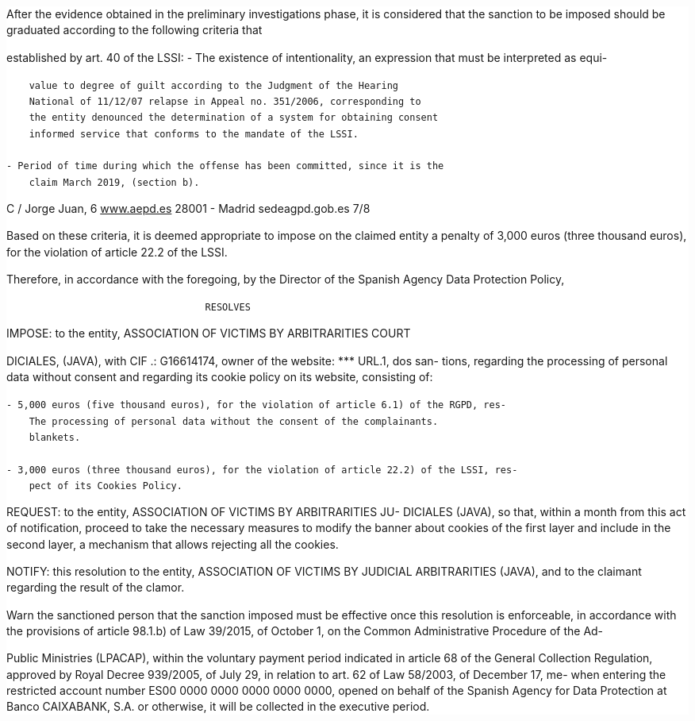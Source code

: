 After the evidence obtained in the preliminary investigations phase, it is considered that
the sanction to be imposed should be graduated according to the following criteria that

established by art. 40 of the LSSI:
    - The existence of intentionality, an expression that must be interpreted as equi-

        value to degree of guilt according to the Judgment of the Hearing
        National of 11/12/07 relapse in Appeal no. 351/2006, corresponding to
        the entity denounced the determination of a system for obtaining consent
        informed service that conforms to the mandate of the LSSI.

    - Period of time during which the offense has been committed, since it is the
        claim March 2019, (section b).
C / Jorge Juan, 6 www.aepd.es
28001 - Madrid sedeagpd.gob.es 7/8

Based on these criteria, it is deemed appropriate to impose on the claimed entity
a penalty of 3,000 euros (three thousand euros), for the violation of article 22.2 of the
LSSI.

Therefore, in accordance with the foregoing, by the Director of the Spanish Agency
Data Protection Policy,

                                       RESOLVES

IMPOSE: to the entity, ASSOCIATION OF VICTIMS BY ARBITRARITIES COURT

DICIALES, (JAVA), with CIF .: G16614174, owner of the website: \*\*\* URL.1, dos san-
tions, regarding the processing of personal data without consent and regarding
its cookie policy on its website, consisting of:

    - 5,000 euros (five thousand euros), for the violation of article 6.1) of the RGPD, res-
        The processing of personal data without the consent of the complainants.
        blankets.

    - 3,000 euros (three thousand euros), for the violation of article 22.2) of the LSSI, res-
        pect of its Cookies Policy.

REQUEST: to the entity, ASSOCIATION OF VICTIMS BY ARBITRARITIES JU-
DICIALES (JAVA), so that, within a month from this act of notification,
proceed to take the necessary measures to modify the banner about cookies of the
first layer and include in the second layer, a mechanism that allows rejecting all
the cookies.

NOTIFY: this resolution to the entity, ASSOCIATION OF VICTIMS BY
JUDICIAL ARBITRARITIES (JAVA), and to the claimant regarding the result of the
clamor.

Warn the sanctioned person that the sanction imposed must be effective once
this resolution is enforceable, in accordance with the provisions of article 98.1.b)
of Law 39/2015, of October 1, on the Common Administrative Procedure of the Ad-

Public Ministries (LPACAP), within the voluntary payment period indicated in article
68 of the General Collection Regulation, approved by Royal Decree 939/2005,
of July 29, in relation to art. 62 of Law 58/2003, of December 17, me-
when entering the restricted account number ES00 0000 0000 0000 0000 0000, opened
on behalf of the Spanish Agency for Data Protection at Banco CAIXABANK,
S.A. or otherwise, it will be collected in the executive period.

